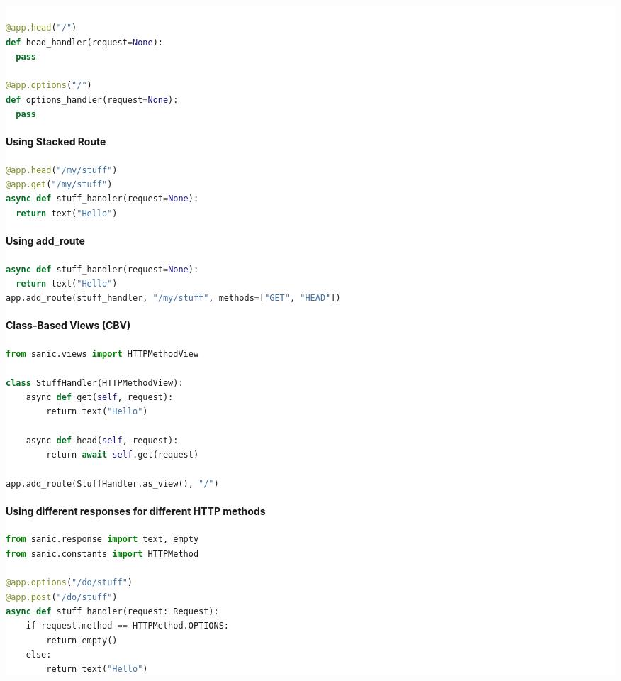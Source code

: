 ```python

@app.head("/")
def head_handler(request=None):
  pass

@app.options("/")
def options_handler(request=None):
  pass
```

#### Using Stacked Route
```python
@app.head("/my/stuff")
@app.get("/my/stuff")
async def stuff_handler(request=None):
  return text("Hello")
```

#### Using add_route
```python
async def stuff_handler(request=None):
  return text("Hello")
app.add_route(stuff_handler, "/my/stuff", methods=["GET", "HEAD"])
```

#### Class-Based Views (CBV)
```python
from sanic.views import HTTPMethodView

class StuffHandler(HTTPMethodView):
    async def get(self, request):
        return text("Hello")

    async def head(self, request):
        return await self.get(request)

app.add_route(StuffHandler.as_view(), "/")
```

#### Using different responses for different HTTP methods
```python
from sanic.response import text, empty
from sanic.constants import HTTPMethod

@app.options("/do/stuff")
@app.post("/do/stuff")
async def stuff_handler(request: Request):
    if request.method == HTTPMethod.OPTIONS:
        return empty()
    else:
        return text("Hello")
```
